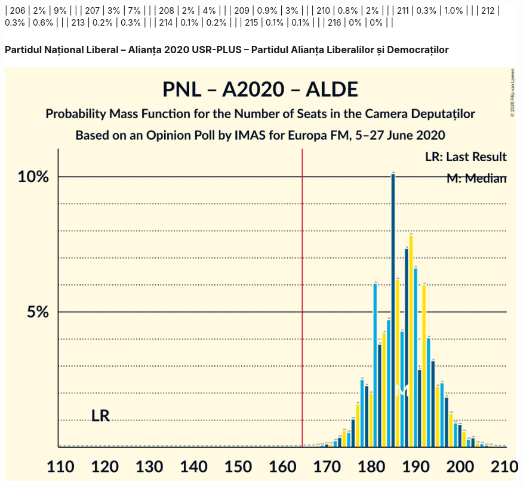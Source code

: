 | 206 | 2% | 9% |  |
| 207 | 3% | 7% |  |
| 208 | 2% | 4% |  |
| 209 | 0.9% | 3% |  |
| 210 | 0.8% | 2% |  |
| 211 | 0.3% | 1.0% |  |
| 212 | 0.3% | 0.6% |  |
| 213 | 0.2% | 0.3% |  |
| 214 | 0.1% | 0.2% |  |
| 215 | 0.1% | 0.1% |  |
| 216 | 0% | 0% |  |

### Partidul Național Liberal – Alianța 2020 USR-PLUS – Partidul Alianța Liberalilor și Democraților

![Graph with seats probability mass function not yet produced](2020-06-27-IMAS-coalitions-seats-pmf-pnl–a2020–alde.png "Seats Probability Mass Function")
